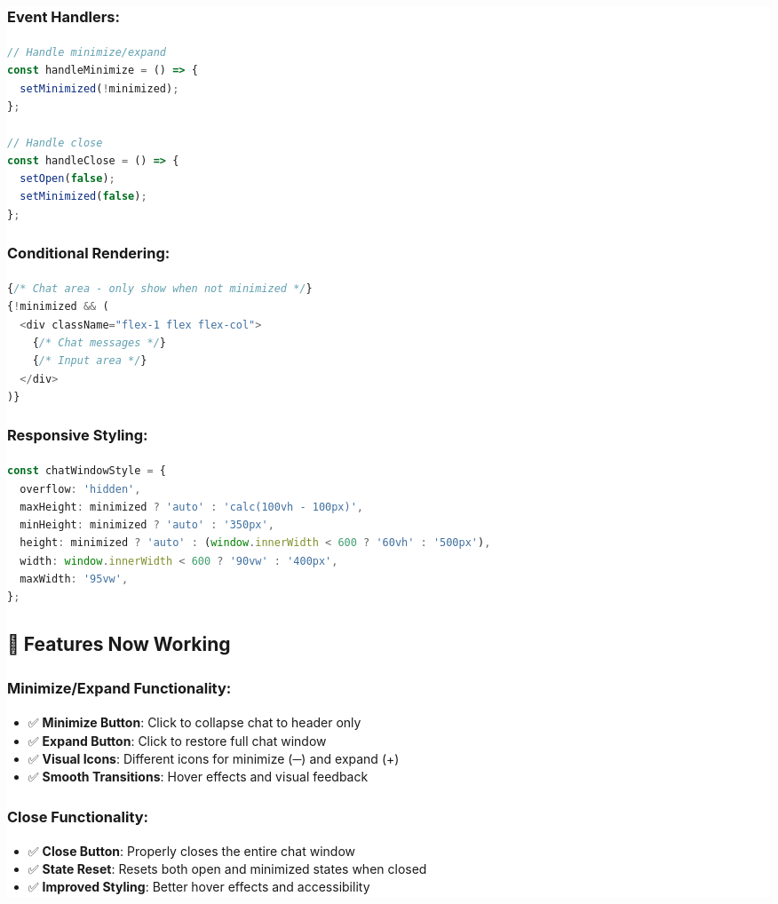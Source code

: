### **Event Handlers:**
```typescript
// Handle minimize/expand
const handleMinimize = () => {
  setMinimized(!minimized);
};

// Handle close
const handleClose = () => {
  setOpen(false);
  setMinimized(false);
};
```

### **Conditional Rendering:**
```typescript
{/* Chat area - only show when not minimized */}
{!minimized && (
  <div className="flex-1 flex flex-col">
    {/* Chat messages */}
    {/* Input area */}
  </div>
)}
```

### **Responsive Styling:**
```typescript
const chatWindowStyle = {
  overflow: 'hidden',
  maxHeight: minimized ? 'auto' : 'calc(100vh - 100px)',
  minHeight: minimized ? 'auto' : '350px',
  height: minimized ? 'auto' : (window.innerWidth < 600 ? '60vh' : '500px'),
  width: window.innerWidth < 600 ? '90vw' : '400px',
  maxWidth: '95vw',
};
```

## 🎯 Features Now Working

### **Minimize/Expand Functionality:**
- ✅ **Minimize Button**: Click to collapse chat to header only
- ✅ **Expand Button**: Click to restore full chat window
- ✅ **Visual Icons**: Different icons for minimize (─) and expand (+)
- ✅ **Smooth Transitions**: Hover effects and visual feedback

### **Close Functionality:**
- ✅ **Close Button**: Properly closes the entire chat window
- ✅ **State Reset**: Resets both open and minimized states when closed
- ✅ **Improved Styling**: Better hover effects and accessibility
